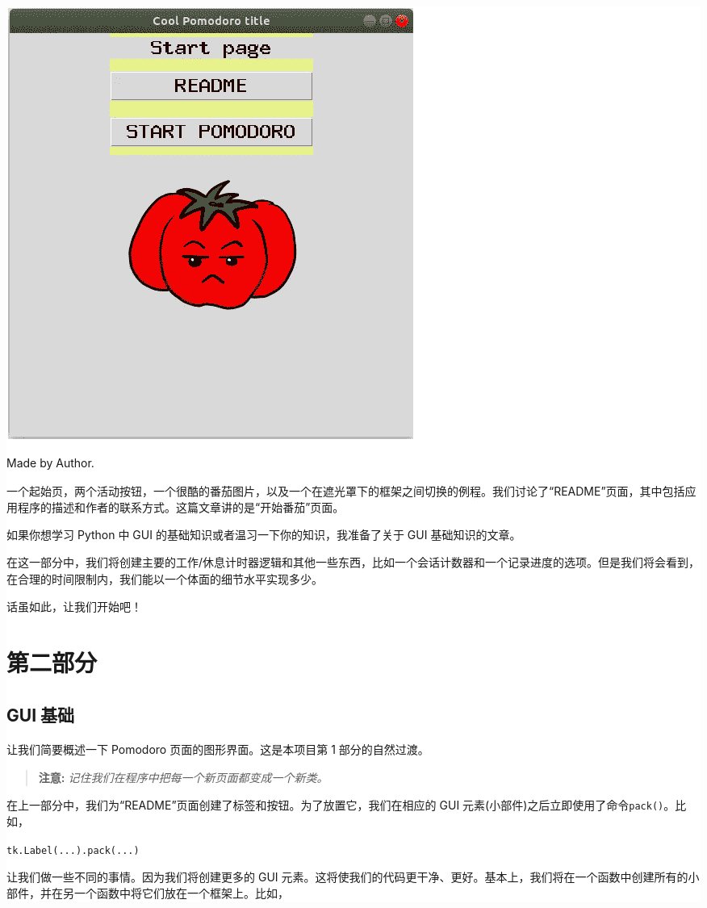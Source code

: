 ![](img/460b0adff3186071499867a51f42929f.png)

Made by Author.

一个起始页，两个活动按钮，一个很酷的番茄图片，以及一个在遮光罩下的框架之间切换的例程。我们讨论了“README”页面，其中包括应用程序的描述和作者的联系方式。这篇文章讲的是“开始番茄”页面。

如果你想学习 Python 中 GUI 的基础知识或者温习一下你的知识，我准备了关于 GUI 基础知识的文章。

在这一部分中，我们将创建主要的工作/休息计时器逻辑和其他一些东西，比如一个会话计数器和一个记录进度的选项。但是我们将会看到，在合理的时间限制内，我们能以一个体面的细节水平实现多少。

话虽如此，让我们开始吧！

# 第二部分

## GUI 基础

让我们简要概述一下 Pomodoro 页面的图形界面。这是本项目第 1 部分的自然过渡。

> **注意:** *记住我们在程序中把每一个新页面都变成一个新类。*

在上一部分中，我们为“README”页面创建了标签和按钮。为了放置它，我们在相应的 GUI 元素(小部件)之后立即使用了命令`pack()`。比如，

```
tk.Label(...).pack(...)
```

让我们做一些不同的事情。因为我们将创建更多的 GUI 元素。这将使我们的代码更干净、更好。基本上，我们将在一个函数中创建所有的小部件，并在另一个函数中将它们放在一个框架上。比如，
